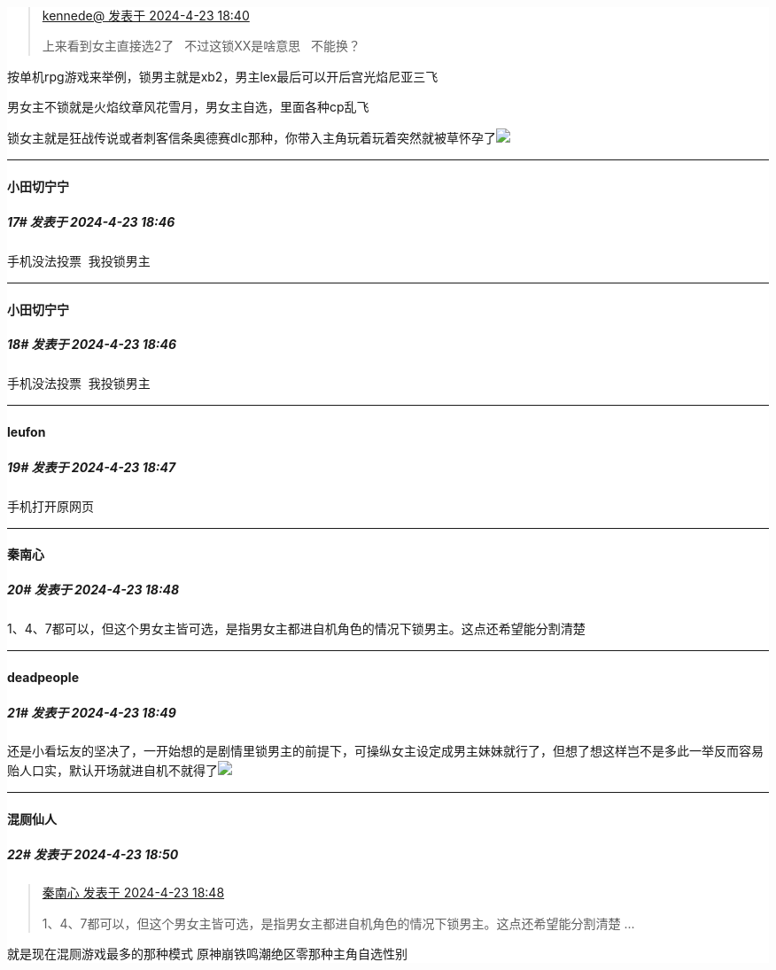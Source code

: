 <blockquote><a href="httphttps://bbs.saraba1st.com/2b/forum.php?mod=redirect&amp;goto=findpost&amp;pid=64693436&amp;ptid=2181107" target="_blank">kennede@ 发表于 2024-4-23 18:40</a>

上来看到女主直接选2了   不过这锁XX是啥意思   不能换？</blockquote>
按单机rpg游戏来举例，锁男主就是xb2，男主lex最后可以开后宫光焰尼亚三飞

男女主不锁就是火焰纹章风花雪月，男女主自选，里面各种cp乱飞

锁女主就是狂战传说或者刺客信条奥德赛dlc那种，你带入主角玩着玩着突然就被草怀孕了<img src="https://static.saraba1st.com/image/smiley/face2017/067.png" referrerpolicy="no-referrer">

*****

####  小田切宁宁  
##### 17#       发表于 2024-4-23 18:46

手机没法投票  我投锁男主 

*****

####  小田切宁宁  
##### 18#       发表于 2024-4-23 18:46

手机没法投票  我投锁男主 

*****

####  leufon  
##### 19#       发表于 2024-4-23 18:47

手机打开原网页

*****

####  秦南心  
##### 20#       发表于 2024-4-23 18:48

1、4、7都可以，但这个男女主皆可选，是指男女主都进自机角色的情况下锁男主。这点还希望能分割清楚

*****

####  deadpeople  
##### 21#       发表于 2024-4-23 18:49

还是小看坛友的坚决了，一开始想的是剧情里锁男主的前提下，可操纵女主设定成男主妹妹就行了，但想了想这样岂不是多此一举反而容易贻人口实，默认开场就进自机不就得了<img src="https://static.saraba1st.com/image/smiley/face2017/067.png" referrerpolicy="no-referrer">

*****

####  混厕仙人  
##### 22#       发表于 2024-4-23 18:50

<blockquote><a href="httphttps://bbs.saraba1st.com/2b/forum.php?mod=redirect&amp;goto=findpost&amp;pid=64693534&amp;ptid=2181107" target="_blank">秦南心 发表于 2024-4-23 18:48</a>

1、4、7都可以，但这个男女主皆可选，是指男女主都进自机角色的情况下锁男主。这点还希望能分割清楚 ...</blockquote>
就是现在混厕游戏最多的那种模式 原神崩铁鸣潮绝区零那种主角自选性别
